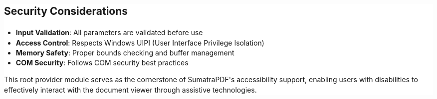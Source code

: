 ## Security Considerations

- **Input Validation**: All parameters are validated before use
- **Access Control**: Respects Windows UIPI (User Interface Privilege Isolation)
- **Memory Safety**: Proper bounds checking and buffer management
- **COM Security**: Follows COM security best practices

This root provider module serves as the cornerstone of SumatraPDF's accessibility support, enabling users with disabilities to effectively interact with the document viewer through assistive technologies.